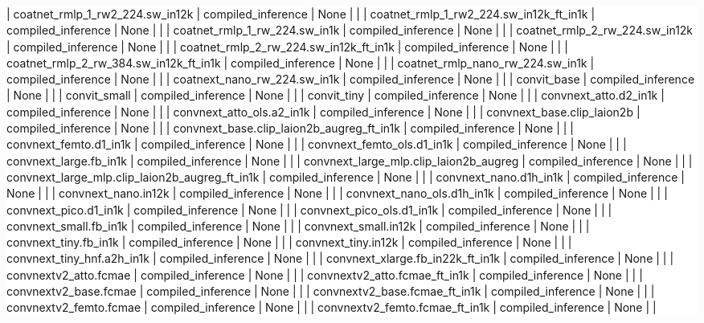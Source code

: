 | coatnet_rmlp_1_rw2_224.sw_in12k | compiled_inference | None | |
| coatnet_rmlp_1_rw2_224.sw_in12k_ft_in1k | compiled_inference | None | |
| coatnet_rmlp_1_rw_224.sw_in1k | compiled_inference | None | |
| coatnet_rmlp_2_rw_224.sw_in12k | compiled_inference | None | |
| coatnet_rmlp_2_rw_224.sw_in12k_ft_in1k | compiled_inference | None | |
| coatnet_rmlp_2_rw_384.sw_in12k_ft_in1k | compiled_inference | None | |
| coatnet_rmlp_nano_rw_224.sw_in1k | compiled_inference | None | |
| coatnext_nano_rw_224.sw_in1k | compiled_inference | None | |
| convit_base | compiled_inference | None | |
| convit_small | compiled_inference | None | |
| convit_tiny | compiled_inference | None | |
| convnext_atto.d2_in1k | compiled_inference | None | |
| convnext_atto_ols.a2_in1k | compiled_inference | None | |
| convnext_base.clip_laion2b | compiled_inference | None | |
| convnext_base.clip_laion2b_augreg_ft_in1k | compiled_inference | None | |
| convnext_femto.d1_in1k | compiled_inference | None | |
| convnext_femto_ols.d1_in1k | compiled_inference | None | |
| convnext_large.fb_in1k | compiled_inference | None | |
| convnext_large_mlp.clip_laion2b_augreg | compiled_inference | None | |
| convnext_large_mlp.clip_laion2b_augreg_ft_in1k | compiled_inference | None | |
| convnext_nano.d1h_in1k | compiled_inference | None | |
| convnext_nano.in12k | compiled_inference | None | |
| convnext_nano_ols.d1h_in1k | compiled_inference | None | |
| convnext_pico.d1_in1k | compiled_inference | None | |
| convnext_pico_ols.d1_in1k | compiled_inference | None | |
| convnext_small.fb_in1k | compiled_inference | None | |
| convnext_small.in12k | compiled_inference | None | |
| convnext_tiny.fb_in1k | compiled_inference | None | |
| convnext_tiny.in12k | compiled_inference | None | |
| convnext_tiny_hnf.a2h_in1k | compiled_inference | None | |
| convnext_xlarge.fb_in22k_ft_in1k | compiled_inference | None | |
| convnextv2_atto.fcmae | compiled_inference | None | |
| convnextv2_atto.fcmae_ft_in1k | compiled_inference | None | |
| convnextv2_base.fcmae | compiled_inference | None | |
| convnextv2_base.fcmae_ft_in1k | compiled_inference | None | |
| convnextv2_femto.fcmae | compiled_inference | None | |
| convnextv2_femto.fcmae_ft_in1k | compiled_inference | None | |